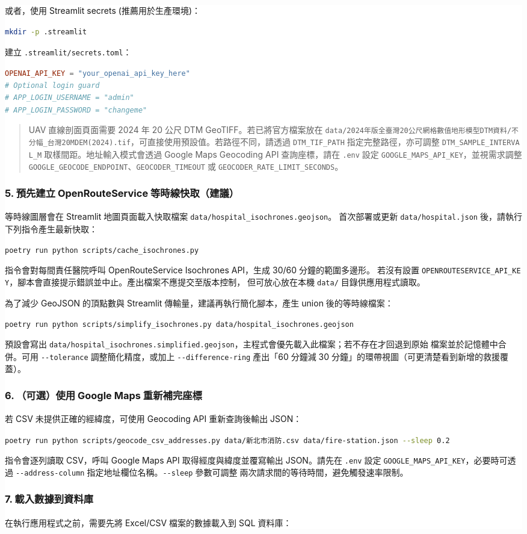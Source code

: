 或者，使用 Streamlit secrets (推薦用於生產環境)：

```bash
mkdir -p .streamlit
```

建立 `.streamlit/secrets.toml`：

```toml
OPENAI_API_KEY = "your_openai_api_key_here"
# Optional login guard
# APP_LOGIN_USERNAME = "admin"
# APP_LOGIN_PASSWORD = "changeme"
```

> UAV 直線剖面頁面需要 2024 年 20 公尺 DTM GeoTIFF。若已將官方檔案放在 `data/2024年版全臺灣20公尺網格數值地形模型DTM資料/不分幅_台灣20MDEM(2024).tif`，可直接使用預設值。若路徑不同，請透過 `DTM_TIF_PATH` 指定完整路徑，亦可調整 `DTM_SAMPLE_INTERVAL_M` 取樣間距。地址輸入模式會透過 Google Maps Geocoding API 查詢座標，請在 `.env` 設定 `GOOGLE_MAPS_API_KEY`，並視需求調整 `GOOGLE_GEOCODE_ENDPOINT`、`GEOCODER_TIMEOUT` 或 `GEOCODER_RATE_LIMIT_SECONDS`。

### 5. 預先建立 OpenRouteService 等時線快取（建議）

等時線圖層會在 Streamlit 地圖頁面載入快取檔案 `data/hospital_isochrones.geojson`。
首次部署或更新 `data/hospital.json` 後，請執行下列指令產生最新快取：

```bash
poetry run python scripts/cache_isochrones.py
```

指令會對每間責任醫院呼叫 OpenRouteService Isochrones API，生成 30/60 分鐘的範圍多邊形。
若沒有設置 `OPENROUTESERVICE_API_KEY`，腳本會直接提示錯誤並中止。產出檔案不應提交至版本控制，
但可放心放在本機 `data/` 目錄供應用程式讀取。

為了減少 GeoJSON 的頂點數與 Streamlit 傳輸量，建議再執行簡化腳本，產生 union 後的等時線檔案：

```bash
poetry run python scripts/simplify_isochrones.py data/hospital_isochrones.geojson
```

預設會寫出 `data/hospital_isochrones.simplified.geojson`，主程式會優先載入此檔案；若不存在才回退到原始
檔案並於記憶體中合併。可用 `--tolerance` 調整簡化精度，或加上 `--difference-ring` 產出「60 分鐘減
30 分鐘」的環帶視圖（可更清楚看到新增的救援覆蓋）。

### 6. （可選）使用 Google Maps 重新補完座標

若 CSV 未提供正確的經緯度，可使用 Geocoding API 重新查詢後輸出 JSON：

```bash
poetry run python scripts/geocode_csv_addresses.py data/新北市消防.csv data/fire-station.json --sleep 0.2
```

指令會逐列讀取 CSV，呼叫 Google Maps API 取得經度與緯度並覆寫輸出 JSON。請先在 `.env` 設定
`GOOGLE_MAPS_API_KEY`，必要時可透過 `--address-column` 指定地址欄位名稱。`--sleep` 參數可調整
兩次請求間的等待時間，避免觸發速率限制。

### 7. 載入數據到資料庫

在執行應用程式之前，需要先將 Excel/CSV 檔案的數據載入到 SQL 資料庫：
